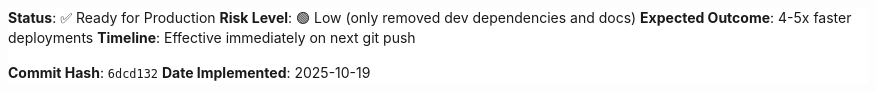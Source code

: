
**Status**: ✅ Ready for Production
**Risk Level**: 🟢 Low (only removed dev dependencies and docs)
**Expected Outcome**: 4-5x faster deployments
**Timeline**: Effective immediately on next git push

**Commit Hash**: `6dcd132`
**Date Implemented**: 2025-10-19
